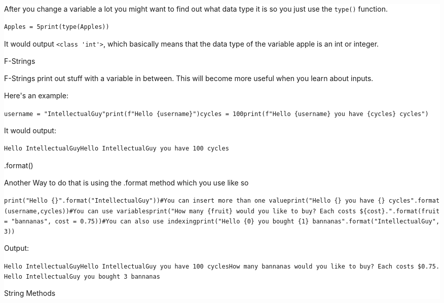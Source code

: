 <span class="text-4505230f--TextH400-3033861f--textContentFamily-49a318e1"><span data-key="346a5bb948f54b2c9a52f1638d1527ab"><span data-offset-key="346a5bb948f54b2c9a52f1638d1527ab:0">After you change a variable a lot you might want to find out what data type it is so you just use the </span><span data-offset-key="346a5bb948f54b2c9a52f1638d1527ab:1">`type()`</span><span data-offset-key="346a5bb948f54b2c9a52f1638d1527ab:2"> function.</span></span></span>

    Apples = 5print(type(Apples))

<span class="text-4505230f--TextH400-3033861f--textContentFamily-49a318e1"><span data-key="9f625dd0e86943118fb370883f51f36f"><span data-offset-key="9f625dd0e86943118fb370883f51f36f:0">It would output </span><span data-offset-key="9f625dd0e86943118fb370883f51f36f:1">`<class 'int'>`</span><span data-offset-key="9f625dd0e86943118fb370883f51f36f:2">, which basically means that the data type of the variable apple is an int or integer.</span></span></span>

<span class="text-4505230f--HeadingH600-23f228db--textContentFamily-49a318e1"><span data-key="7ef364dc9201463e8cc61c4f3c36e1d1"><span data-offset-key="7ef364dc9201463e8cc61c4f3c36e1d1:0">F-Strings</span></span></span>

<span class="text-4505230f--TextH400-3033861f--textContentFamily-49a318e1"><span data-key="4abdad1a649d4fd7ab50628fe923f5d0"><span data-offset-key="4abdad1a649d4fd7ab50628fe923f5d0:0">F-Strings print out stuff with a variable in between. This will become more useful when you learn about inputs.</span></span></span>

<span class="text-4505230f--TextH400-3033861f--textContentFamily-49a318e1"><span data-key="25a1de5ceb5a4dc59293e2bcee2d3e66"><span data-offset-key="25a1de5ceb5a4dc59293e2bcee2d3e66:0">Here's an example:</span></span></span>

    username = "IntellectualGuy"print(f"Hello {username}")cycles = 100print(f"Hello {username} you have {cycles} cycles")

<span class="text-4505230f--TextH400-3033861f--textContentFamily-49a318e1"><span data-key="cb75c77d21f743658007886fda595393"><span data-offset-key="cb75c77d21f743658007886fda595393:0">It would output:</span></span></span>

    Hello IntellectualGuyHello IntellectualGuy you have 100 cycles

<span class="text-4505230f--HeadingH600-23f228db--textContentFamily-49a318e1"><span data-key="4a68fb18c55b4d7da485788012ddc212"><span data-offset-key="4a68fb18c55b4d7da485788012ddc212:0">.format()</span></span></span>

<span class="text-4505230f--TextH400-3033861f--textContentFamily-49a318e1"><span data-key="61dd6200fbdb450db4104b74010dc554"><span data-offset-key="61dd6200fbdb450db4104b74010dc554:0">Another Way to do that is using the .format method which you use like so</span></span></span>

    print("Hello {}".format("IntellectualGuy"))​#You can insert more than one valueprint("Hello {} you have {} cycles".format(username,cycles))​#You can use variablesprint("How many {fruit} would you like to buy? Each costs ${cost}.".format(fruit = "bannanas", cost = 0.75))​#You can also use indexingprint("Hello {0} you bought {1} bannanas".format("IntellectualGuy",3))

<span class="text-4505230f--TextH400-3033861f--textContentFamily-49a318e1"><span data-key="8272c8a3d2534f8a81792a1d17dd2cfc"><span data-offset-key="8272c8a3d2534f8a81792a1d17dd2cfc:0">Output:</span></span></span>

    Hello IntellectualGuyHello IntellectualGuy you have 100 cyclesHow many bannanas would you like to buy? Each costs $0.75.Hello IntellectualGuy you bought 3 bannanas

<span class="text-4505230f--HeadingH700-04e1a2a3--textContentFamily-49a318e1"><span data-key="de544f69f6db4f6a90f83c8e8aadc12a"><span data-offset-key="de544f69f6db4f6a90f83c8e8aadc12a:0">String Methods</span></span></span>
